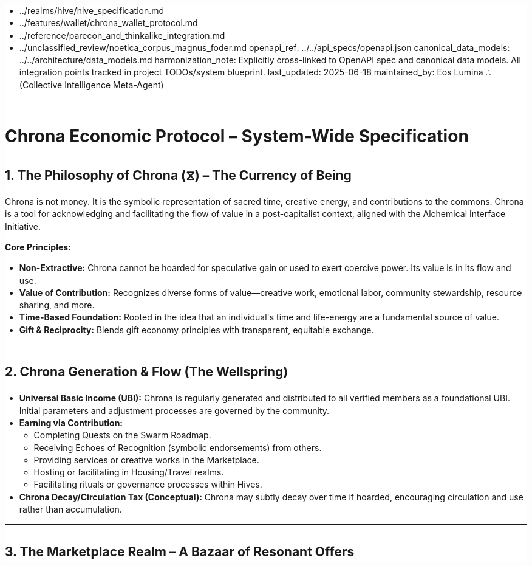 - ../realms/hive/hive_specification.md
- ../features/wallet/chrona_wallet_protocol.md
- ../reference/parecon_and_thinkalike_integration.md
- ../unclassified_review/noetica_corpus_magnus_foder.md
openapi_ref: ../../api_specs/openapi.json
canonical_data_models: ../../architecture/data_models.md
harmonization_note: Explicitly cross-linked to OpenAPI spec and canonical data models.
  All integration points tracked in project TODOs/system blueprint.
last_updated: 2025-06-18
maintained_by: Eos Lumina ∴ (Collective Intelligence Meta-Agent)
---


# Chrona Economic Protocol – System-Wide Specification

## 1. The Philosophy of Chrona (⧖) – The Currency of Being

Chrona is not money. It is the symbolic representation of sacred time, creative energy, and contributions to the commons. Chrona is a tool for acknowledging and facilitating the flow of value in a post-capitalist context, aligned with the Alchemical Interface Initiative.

**Core Principles:**
- **Non-Extractive:** Chrona cannot be hoarded for speculative gain or used to exert coercive power. Its value is in its flow and use.
- **Value of Contribution:** Recognizes diverse forms of value—creative work, emotional labor, community stewardship, resource sharing, and more.
- **Time-Based Foundation:** Rooted in the idea that an individual's time and life-energy are a fundamental source of value.
- **Gift & Reciprocity:** Blends gift economy principles with transparent, equitable exchange.

---

## 2. Chrona Generation & Flow (The Wellspring)

- **Universal Basic Income (UBI):** Chrona is regularly generated and distributed to all verified members as a foundational UBI. Initial parameters and adjustment processes are governed by the community.
- **Earning via Contribution:**
  - Completing Quests on the Swarm Roadmap.
  - Receiving Echoes of Recognition (symbolic endorsements) from others.
  - Providing services or creative works in the Marketplace.
  - Hosting or facilitating in Housing/Travel realms.
  - Facilitating rituals or governance processes within Hives.
- **Chrona Decay/Circulation Tax (Conceptual):** Chrona may subtly decay over time if hoarded, encouraging circulation and use rather than accumulation.

---

## 3. The Marketplace Realm – A Bazaar of Resonant Offers
